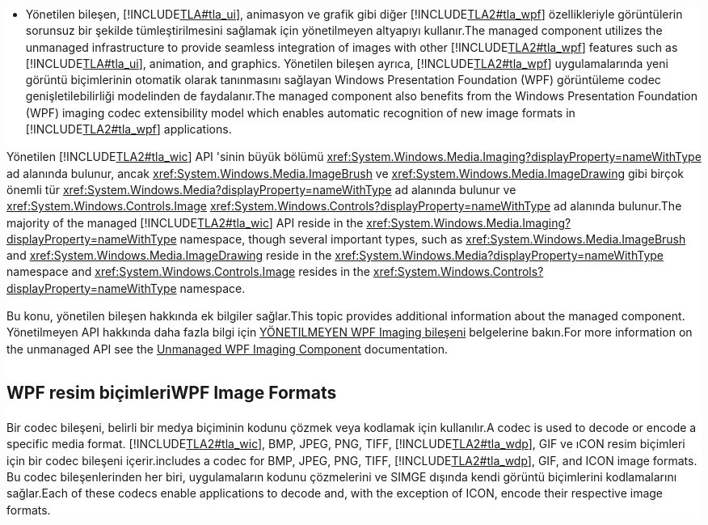 - <span data-ttu-id="8583c-118">Yönetilen bileşen, [!INCLUDE[TLA#tla_ui](../../../../includes/tlasharptla-ui-md.md)], animasyon ve grafik gibi diğer [!INCLUDE[TLA2#tla_wpf](../../../../includes/tla2sharptla-wpf-md.md)] özellikleriyle görüntülerin sorunsuz bir şekilde tümleştirilmesini sağlamak için yönetilmeyen altyapıyı kullanır.</span><span class="sxs-lookup"><span data-stu-id="8583c-118">The managed component utilizes the unmanaged infrastructure to provide seamless integration of images with other [!INCLUDE[TLA2#tla_wpf](../../../../includes/tla2sharptla-wpf-md.md)] features such as [!INCLUDE[TLA#tla_ui](../../../../includes/tlasharptla-ui-md.md)], animation, and graphics.</span></span> <span data-ttu-id="8583c-119">Yönetilen bileşen ayrıca, [!INCLUDE[TLA2#tla_wpf](../../../../includes/tla2sharptla-wpf-md.md)] uygulamalarında yeni görüntü biçimlerinin otomatik olarak tanınmasını sağlayan Windows Presentation Foundation (WPF) görüntüleme codec genişletilebilirliği modelinden de faydalanır.</span><span class="sxs-lookup"><span data-stu-id="8583c-119">The managed component also benefits from the Windows Presentation Foundation (WPF) imaging codec extensibility model which enables automatic recognition of new image formats in [!INCLUDE[TLA2#tla_wpf](../../../../includes/tla2sharptla-wpf-md.md)] applications.</span></span>  
  
 <span data-ttu-id="8583c-120">Yönetilen [!INCLUDE[TLA2#tla_wic](../../../../includes/tla2sharptla-wic-md.md)] API 'sinin büyük bölümü <xref:System.Windows.Media.Imaging?displayProperty=nameWithType> ad alanında bulunur, ancak <xref:System.Windows.Media.ImageBrush> ve <xref:System.Windows.Media.ImageDrawing> gibi birçok önemli tür <xref:System.Windows.Media?displayProperty=nameWithType> ad alanında bulunur ve <xref:System.Windows.Controls.Image> <xref:System.Windows.Controls?displayProperty=nameWithType> ad alanında bulunur.</span><span class="sxs-lookup"><span data-stu-id="8583c-120">The majority of the managed [!INCLUDE[TLA2#tla_wic](../../../../includes/tla2sharptla-wic-md.md)] API reside in the <xref:System.Windows.Media.Imaging?displayProperty=nameWithType> namespace, though several important types, such as <xref:System.Windows.Media.ImageBrush> and <xref:System.Windows.Media.ImageDrawing> reside in the <xref:System.Windows.Media?displayProperty=nameWithType> namespace and <xref:System.Windows.Controls.Image> resides in the <xref:System.Windows.Controls?displayProperty=nameWithType> namespace.</span></span>  
  
 <span data-ttu-id="8583c-121">Bu konu, yönetilen bileşen hakkında ek bilgiler sağlar.</span><span class="sxs-lookup"><span data-stu-id="8583c-121">This topic provides additional information about the managed component.</span></span> <span data-ttu-id="8583c-122">Yönetilmeyen API hakkında daha fazla bilgi için [YÖNETILMEYEN WPF Imaging bileşeni](/windows/desktop/wic/-wic-lh) belgelerine bakın.</span><span class="sxs-lookup"><span data-stu-id="8583c-122">For more information on the unmanaged API see the [Unmanaged WPF Imaging Component](/windows/desktop/wic/-wic-lh) documentation.</span></span>  
  
<a name="_imageformats"></a>   
## <a name="wpf-image-formats"></a><span data-ttu-id="8583c-123">WPF resim biçimleri</span><span class="sxs-lookup"><span data-stu-id="8583c-123">WPF Image Formats</span></span>  
 <span data-ttu-id="8583c-124">Bir codec bileşeni, belirli bir medya biçiminin kodunu çözmek veya kodlamak için kullanılır.</span><span class="sxs-lookup"><span data-stu-id="8583c-124">A codec is used to decode or encode a specific media format.</span></span> [!INCLUDE[TLA2#tla_wic](../../../../includes/tla2sharptla-wic-md.md)]<span data-ttu-id="8583c-125">, BMP, JPEG, PNG, TIFF, [!INCLUDE[TLA2#tla_wdp](../../../../includes/tla2sharptla-wdp-md.md)], GIF ve ıCON resim biçimleri için bir codec bileşeni içerir.</span><span class="sxs-lookup"><span data-stu-id="8583c-125">includes a codec  for BMP, JPEG, PNG, TIFF, [!INCLUDE[TLA2#tla_wdp](../../../../includes/tla2sharptla-wdp-md.md)], GIF, and ICON image formats.</span></span> <span data-ttu-id="8583c-126">Bu codec bileşenlerinden her biri, uygulamaların kodunu çözmelerini ve SIMGE dışında kendi görüntü biçimlerini kodlamalarını sağlar.</span><span class="sxs-lookup"><span data-stu-id="8583c-126">Each of these codecs enable applications to decode and, with the exception of ICON, encode their respective image formats.</span></span>  
  